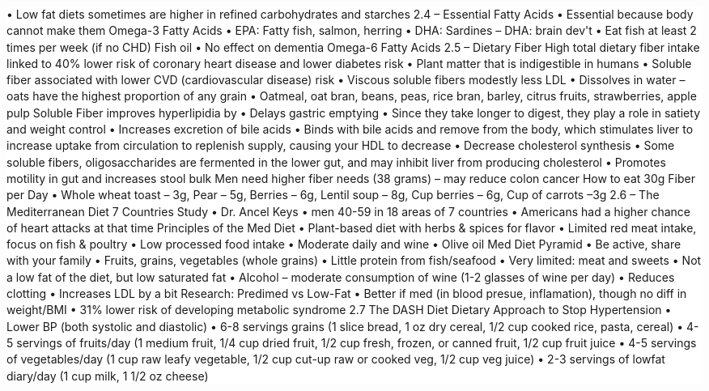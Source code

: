 •	Low fat diets sometimes are higher in refined carbohydrates and starches
2.4 – Essential Fatty Acids
•	Essential because body cannot make them
Omega-3 Fatty Acids
•	EPA: Fatty fish, salmon, herring
•	DHA: Sardines – DHA: brain dev't
•	Eat fish at least 2 times per week (if no CHD)
Fish oil
•	No effect on dementia
Omega-6 Fatty Acids
2.5 – Dietary Fiber
High total dietary fiber intake linked to 40% lower risk of coronary heart disease and lower diabetes risk
•	Plant matter that is indigestible in humans
•	Soluble fiber associated with lower CVD (cardiovascular disease) risk
•	Viscous soluble fibers modestly less LDL
•	Dissolves in water – oats have the highest proportion of any grain
•	Oatmeal, oat bran, beans, peas, rice bran, barley, citrus fruits, strawberries, apple pulp
Soluble Fiber improves hyperlipidia by
•	Delays gastric emptying
•	Since they take longer to digest, they play a role in satiety and weight control
•	Increases excretion of bile acids
•	Binds with bile acids and remove from the body,  which stimulates liver to increase uptake from circulation to replenish supply, causing your HDL to decrease
•	Decrease cholesterol synthesis
•	Some soluble fibers, oligosaccharides are fermented in the lower gut, and may inhibit liver from producing cholesterol
•	Promotes motility in gut and increases stool bulk
Men need higher fiber needs (38 grams) – may reduce colon cancer
How to eat 30g Fiber per Day
•	Whole wheat toast – 3g, Pear – 5g, Berries – 6g, Lentil soup – 8g, Cup berries – 6g, Cup of carrots –3g
2.6 – The Mediterranean Diet
7 Countries Study
•	Dr. Ancel Keys
•	men 40-59 in 18 areas of 7 countries
•	Americans had a higher chance of heart attacks at that time
Principles of the Med Diet
•	Plant-based diet with herbs & spices for flavor
•	Limited red meat intake, focus on fish & poultry
•	Low processed food intake
•	Moderate daily and wine
•	Olive oil
Med Diet Pyramid
•	Be active, share with your family
•	Fruits, grains, vegetables (whole grains)
•	Little protein from fish/seafood
•	Very limited: meat and sweets
•	Not a low fat of the diet, but low saturated fat
•	Alcohol – moderate consumption of wine (1-2 glasses of wine per day)
•	Reduces clotting
•	Increases LDL by a bit
Research: Predimed vs Low-Fat
•	Better if med (in blood presue, inflamation), though no diff in weight/BMI
•	31% lower risk of developing metabolic syndrome
2.7 The DASH Diet
Dietary Approach to Stop Hypertension
•	Lower BP (both systolic and diastolic)
•	6-8 servings grains (1 slice bread, 1 oz dry cereal, 1/2 cup cooked rice, pasta, cereal)
•	4-5 servings of fruits/day (1 medium fruit, 1/4 cup dried fruit, 1/2 cup fresh, frozen, or canned fruit, 1/2 cup fruit juice
•	4-5 servings of vegetables/day (1 cup raw leafy vegetable, 1/2 cup cut-up raw or cooked veg, 1/2 cup veg juice)
•	2-3 servings of lowfat diary/day (1 cup milk, 1 1/2 oz cheese)